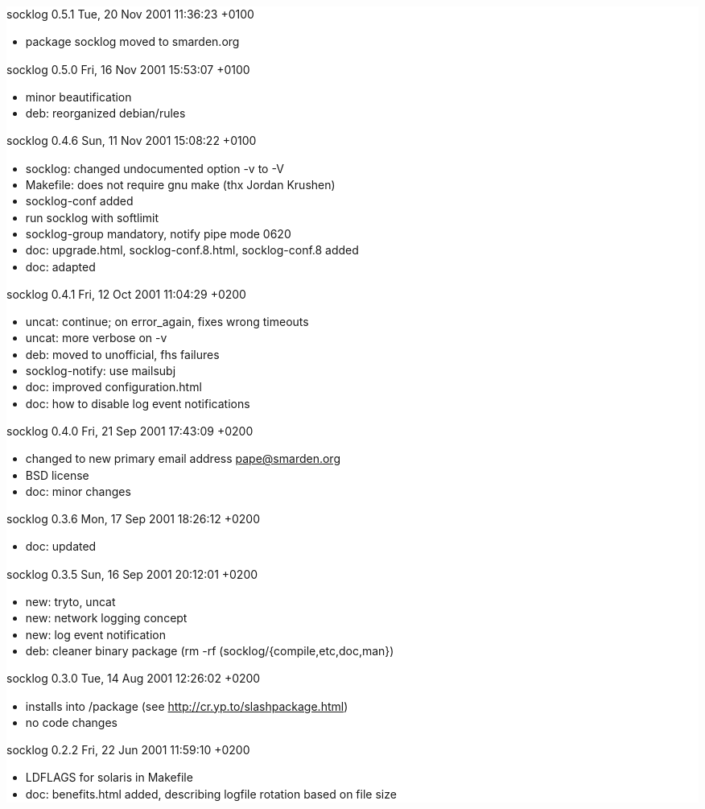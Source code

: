 socklog 0.5.1
Tue, 20 Nov 2001 11:36:23 +0100
  * package socklog moved to smarden.org

socklog 0.5.0
Fri, 16 Nov 2001 15:53:07 +0100
  * minor beautification
  * deb: reorganized debian/rules

socklog 0.4.6
Sun, 11 Nov 2001 15:08:22 +0100
  * socklog: changed undocumented option -v to -V
  * Makefile: does not require gnu make (thx Jordan Krushen)
  * socklog-conf added
  * run socklog with softlimit
  * socklog-group mandatory, notify pipe mode 0620
  * doc: upgrade.html, socklog-conf.8.html, socklog-conf.8 added
  * doc: adapted

socklog 0.4.1
Fri, 12 Oct 2001 11:04:29 +0200
  * uncat: continue; on error_again, fixes wrong timeouts
  * uncat: more verbose on -v
  * deb: moved to unofficial, fhs failures
  * socklog-notify: use mailsubj
  * doc: improved configuration.html
  * doc: how to disable log event notifications

socklog 0.4.0
Fri, 21 Sep 2001 17:43:09 +0200
  * changed to new primary email address <pape@smarden.org>
  * BSD license
  * doc: minor changes

socklog 0.3.6
Mon, 17 Sep 2001 18:26:12 +0200
  * doc: updated

socklog 0.3.5
Sun, 16 Sep 2001 20:12:01 +0200
  * new: tryto, uncat
  * new: network logging concept
  * new: log event notification
  * deb: cleaner binary package (rm -rf (socklog/{compile,etc,doc,man})

socklog 0.3.0
Tue, 14 Aug 2001 12:26:02 +0200
  * installs into /package (see http://cr.yp.to/slashpackage.html)
  * no code changes

socklog 0.2.2
Fri, 22 Jun 2001 11:59:10 +0200  
  * LDFLAGS for solaris in Makefile
  * doc: benefits.html added, describing logfile rotation based on file size

